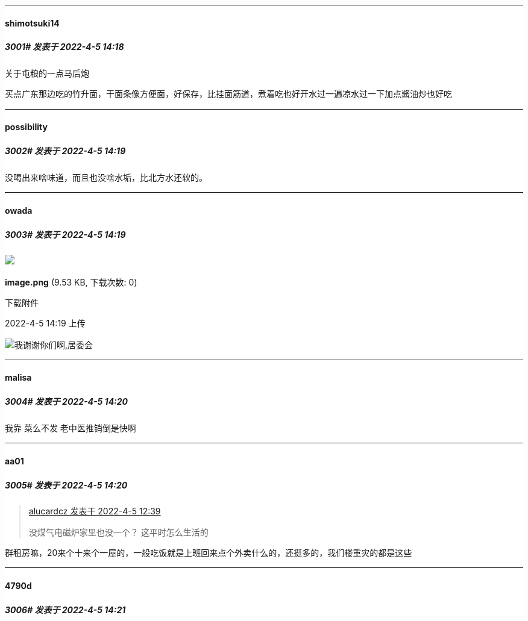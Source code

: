 

*****

####  shimotsuki14  
##### 3001#       发表于 2022-4-5 14:18

关于屯粮的一点马后炮

买点广东那边吃的竹升面，干面条像方便面，好保存，比挂面筋道，煮着吃也好开水过一遍凉水过一下加点酱油炒也好吃

*****

####  possibility  
##### 3002#       发表于 2022-4-5 14:19

没喝出来啥味道，而且也没啥水垢，比北方水还软的。

*****

####  owada  
##### 3003#       发表于 2022-4-5 14:19

<img src="https://img.saraba1st.com/forum/202204/05/141934uyw9lee2e5zm1r1m.png" referrerpolicy="no-referrer">

<strong>image.png</strong> (9.53 KB, 下载次数: 0)

下载附件

2022-4-5 14:19 上传

<img src="https://static.saraba1st.com/image/smiley/face2017/067.png" referrerpolicy="no-referrer">我谢谢你们啊,居委会

*****

####  malisa  
##### 3004#       发表于 2022-4-5 14:20

我靠 菜么不发 老中医推销倒是快啊

*****

####  aa01  
##### 3005#       发表于 2022-4-5 14:20

<blockquote><a href="httphttps://bbs.saraba1st.com/2b/forum.php?mod=redirect&amp;goto=findpost&amp;pid=55319316&amp;ptid=2062393" target="_blank">alucardcz 发表于 2022-4-5 12:39</a>

没煤气电磁炉家里也没一个？ 这平时怎么生活的</blockquote>
群租房嘛，20来个十来个一屋的，一般吃饭就是上班回来点个外卖什么的，还挺多的，我们楼重灾的都是这些

*****

####  4790d  
##### 3006#       发表于 2022-4-5 14:21
